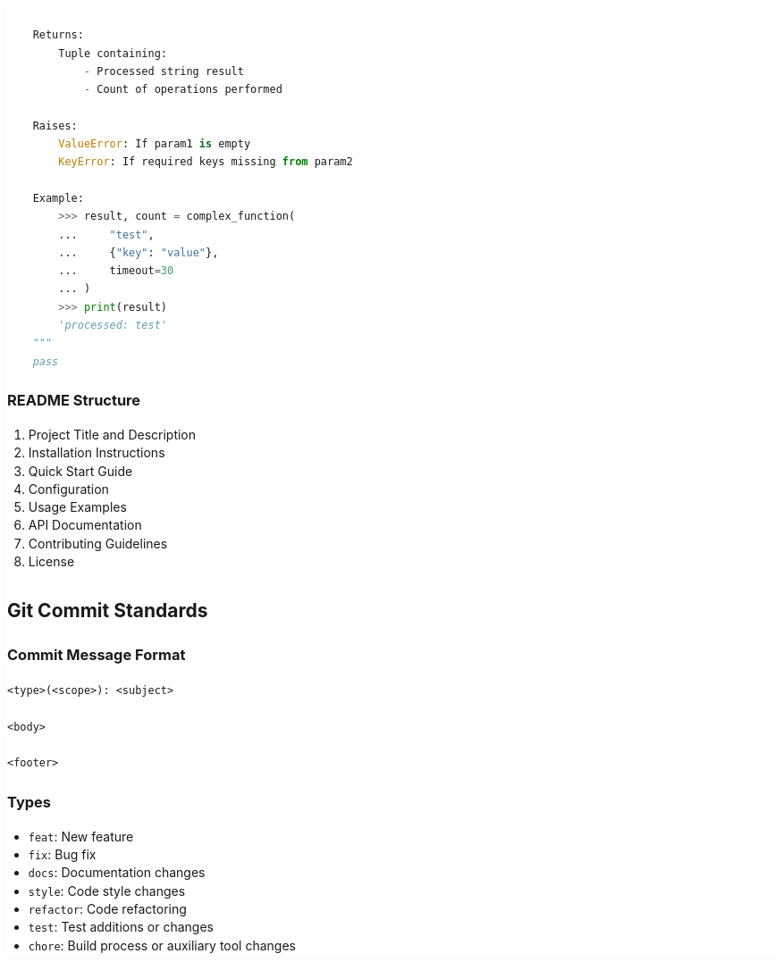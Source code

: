 ```python
        
    Returns:
        Tuple containing:
            - Processed string result
            - Count of operations performed
            
    Raises:
        ValueError: If param1 is empty
        KeyError: If required keys missing from param2
        
    Example:
        >>> result, count = complex_function(
        ...     "test",
        ...     {"key": "value"},
        ...     timeout=30
        ... )
        >>> print(result)
        'processed: test'
    """
    pass
```

### README Structure

1. Project Title and Description
2. Installation Instructions
3. Quick Start Guide
4. Configuration
5. Usage Examples
6. API Documentation
7. Contributing Guidelines
8. License

## Git Commit Standards

### Commit Message Format

```
<type>(<scope>): <subject>

<body>

<footer>
```

### Types
- `feat`: New feature
- `fix`: Bug fix
- `docs`: Documentation changes
- `style`: Code style changes
- `refactor`: Code refactoring
- `test`: Test additions or changes
- `chore`: Build process or auxiliary tool changes

